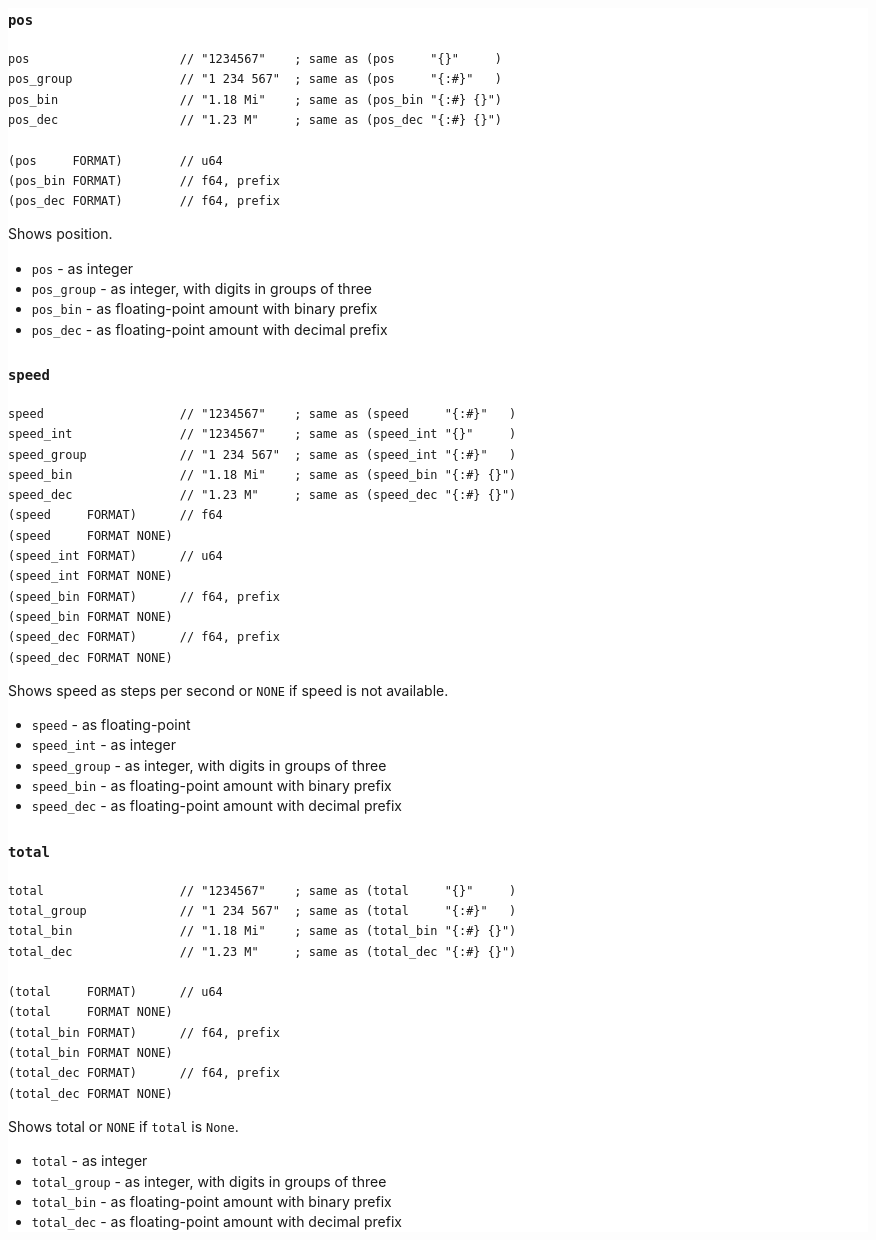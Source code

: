 ### `pos`

```ignore
pos                     // "1234567"    ; same as (pos     "{}"     )
pos_group               // "1 234 567"  ; same as (pos     "{:#}"   )
pos_bin                 // "1.18 Mi"    ; same as (pos_bin "{:#} {}")
pos_dec                 // "1.23 M"     ; same as (pos_dec "{:#} {}")

(pos     FORMAT)        // u64
(pos_bin FORMAT)        // f64, prefix
(pos_dec FORMAT)        // f64, prefix
```
Shows position.
- `pos` - as integer
- `pos_group` - as integer, with digits in groups of three
- `pos_bin` - as floating-point amount with binary prefix
- `pos_dec` - as floating-point amount with decimal prefix

### `speed`

```ignore
speed                   // "1234567"    ; same as (speed     "{:#}"   )
speed_int               // "1234567"    ; same as (speed_int "{}"     )
speed_group             // "1 234 567"  ; same as (speed_int "{:#}"   )
speed_bin               // "1.18 Mi"    ; same as (speed_bin "{:#} {}")
speed_dec               // "1.23 M"     ; same as (speed_dec "{:#} {}")
(speed     FORMAT)      // f64
(speed     FORMAT NONE)
(speed_int FORMAT)      // u64
(speed_int FORMAT NONE)
(speed_bin FORMAT)      // f64, prefix
(speed_bin FORMAT NONE)
(speed_dec FORMAT)      // f64, prefix
(speed_dec FORMAT NONE)
```
Shows speed as steps per second or `NONE` if speed is not available.
- `speed` - as floating-point
- `speed_int` - as integer
- `speed_group` - as integer, with digits in groups of three
- `speed_bin` - as floating-point amount with binary prefix
- `speed_dec` - as floating-point amount with decimal prefix

### `total`

```ignore
total                   // "1234567"    ; same as (total     "{}"     )
total_group             // "1 234 567"  ; same as (total     "{:#}"   )
total_bin               // "1.18 Mi"    ; same as (total_bin "{:#} {}")
total_dec               // "1.23 M"     ; same as (total_dec "{:#} {}")

(total     FORMAT)      // u64
(total     FORMAT NONE)
(total_bin FORMAT)      // f64, prefix
(total_bin FORMAT NONE)
(total_dec FORMAT)      // f64, prefix
(total_dec FORMAT NONE)
```
Shows total or `NONE` if `total` is `None`.
- `total` - as integer
- `total_group` - as integer, with digits in groups of three
- `total_bin` - as floating-point amount with binary prefix
- `total_dec` - as floating-point amount with decimal prefix
